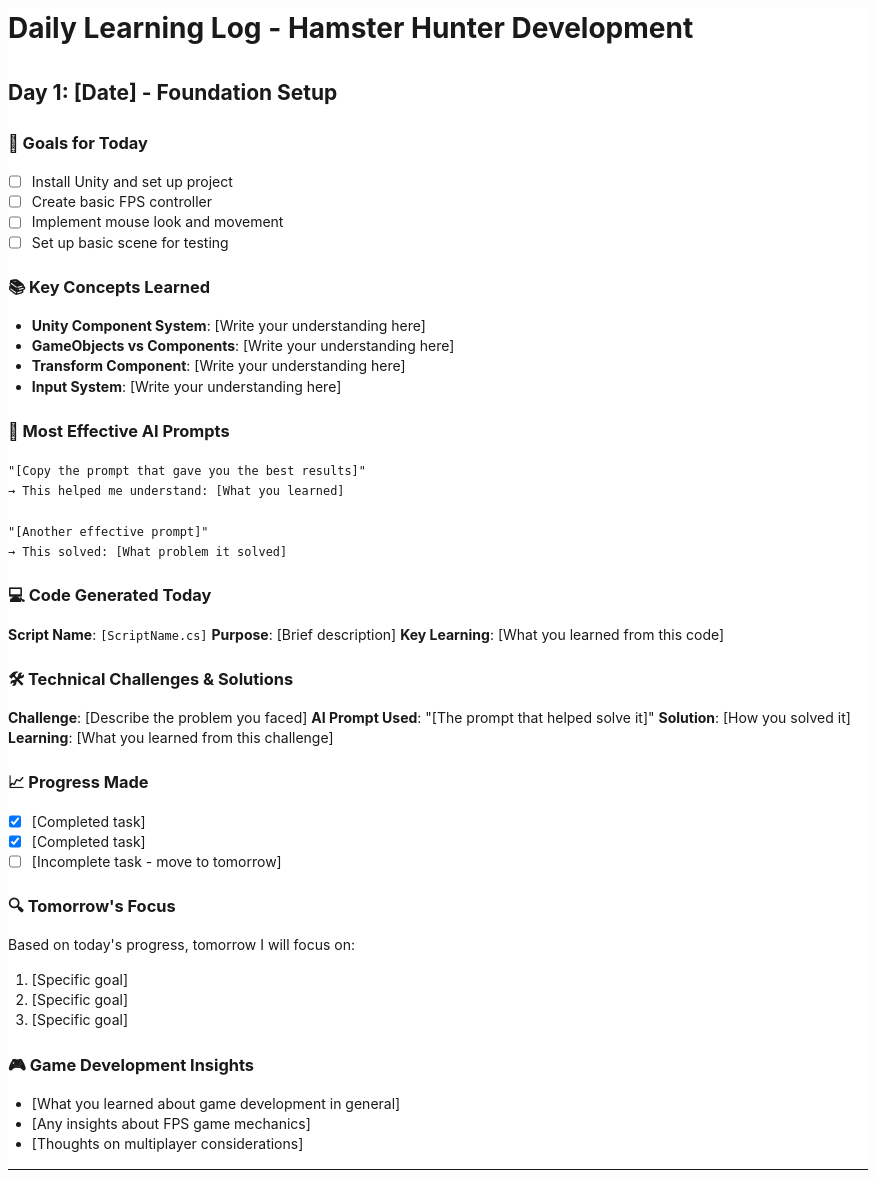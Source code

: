 # Daily Learning Log - Hamster Hunter Development

## Day 1: [Date] - Foundation Setup

### 🎯 Goals for Today
- [ ] Install Unity and set up project
- [ ] Create basic FPS controller
- [ ] Implement mouse look and movement
- [ ] Set up basic scene for testing

### 📚 Key Concepts Learned
- **Unity Component System**: [Write your understanding here]
- **GameObjects vs Components**: [Write your understanding here]
- **Transform Component**: [Write your understanding here]
- **Input System**: [Write your understanding here]

### 🤖 Most Effective AI Prompts
```
"[Copy the prompt that gave you the best results]"
→ This helped me understand: [What you learned]

"[Another effective prompt]"
→ This solved: [What problem it solved]
```

### 💻 Code Generated Today
**Script Name**: `[ScriptName.cs]`
**Purpose**: [Brief description]
**Key Learning**: [What you learned from this code]

### 🛠️ Technical Challenges & Solutions
**Challenge**: [Describe the problem you faced]
**AI Prompt Used**: "[The prompt that helped solve it]"
**Solution**: [How you solved it]
**Learning**: [What you learned from this challenge]

### 📈 Progress Made
- [x] [Completed task]
- [x] [Completed task]
- [ ] [Incomplete task - move to tomorrow]

### 🔍 Tomorrow's Focus
Based on today's progress, tomorrow I will focus on:
1. [Specific goal]
2. [Specific goal]
3. [Specific goal]

### 🎮 Game Development Insights
- [What you learned about game development in general]
- [Any insights about FPS game mechanics]
- [Thoughts on multiplayer considerations]

---